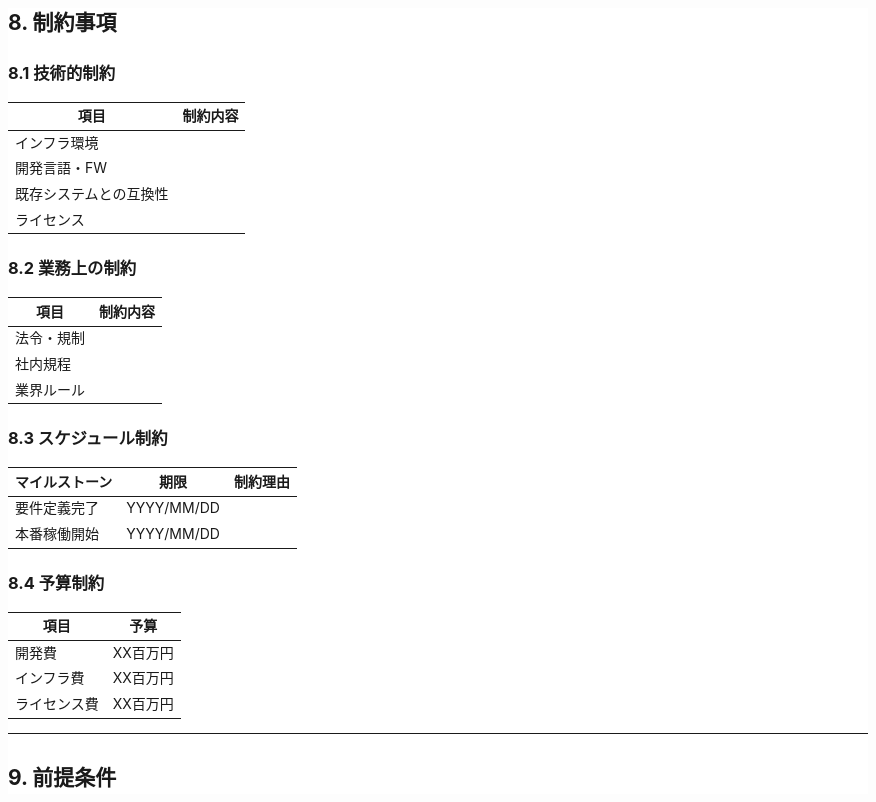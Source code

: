 
## 8. 制約事項

### 8.1 技術的制約



| 項目 | 制約内容 |
|------|----------|
| インフラ環境 | |
| 開発言語・FW | |
| 既存システムとの互換性 | |
| ライセンス | |

### 8.2 業務上の制約

| 項目 | 制約内容 |
|------|----------|
| 法令・規制 | |
| 社内規程 | |
| 業界ルール | |

### 8.3 スケジュール制約



| マイルストーン | 期限 | 制約理由 |
|--------------|------|----------|
| 要件定義完了 | YYYY/MM/DD | |
| 本番稼働開始 | YYYY/MM/DD | |

### 8.4 予算制約



| 項目 | 予算 |
|------|------|
| 開発費 | XX百万円 |
| インフラ費 | XX百万円 |
| ライセンス費 | XX百万円 |

---

## 9. 前提条件

